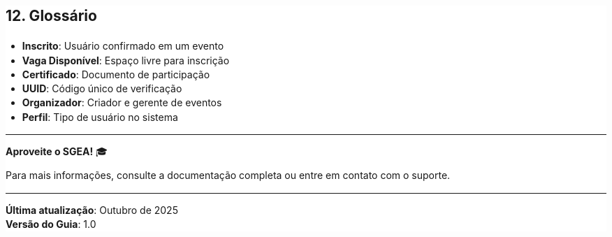 
## 12. Glossário

- **Inscrito**: Usuário confirmado em um evento
- **Vaga Disponível**: Espaço livre para inscrição
- **Certificado**: Documento de participação
- **UUID**: Código único de verificação
- **Organizador**: Criador e gerente de eventos
- **Perfil**: Tipo de usuário no sistema

---

**Aproveite o SGEA!** 🎓

Para mais informações, consulte a documentação completa ou entre em contato com o suporte.

---

**Última atualização**: Outubro de 2025  
**Versão do Guia**: 1.0
